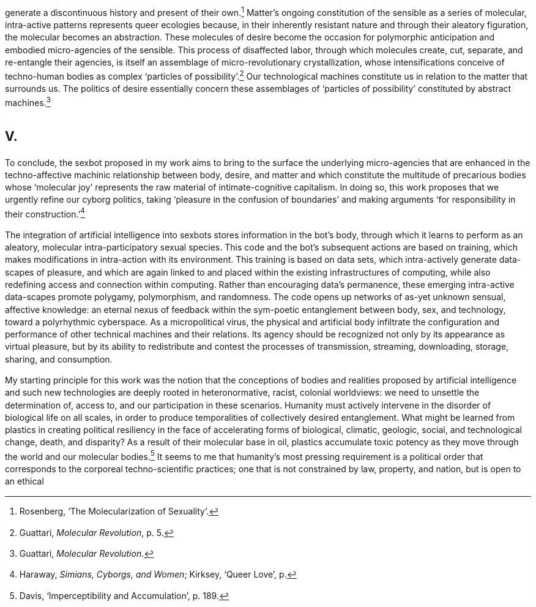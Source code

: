 generate a discontinuous history and present of their own.[^10BrucknerMolecularSexandPolymorphicSensibilities_25] Matter’s
ongoing constitution of the sensible as a series of molecular,
intra-active patterns represents queer ecologies because, in their
inherently resistant nature and through their aleatory figuration, the
molecular becomes an abstraction. These molecules of desire become the
occasion for polymorphic anticipation and embodied micro-agencies of the
sensible. This process of disaffected labor, through which molecules
create, cut, separate, and re-entangle their agencies, is itself an
assemblage of micro-revolutionary crystallization, whose
intensifications conceive of techno-human bodies as complex ‘particles
of possibility’.[^10BrucknerMolecularSexandPolymorphicSensibilities_26] Our technological machines constitute us in
relation to the matter that surrounds us. The politics of desire
essentially concern these assemblages of ‘particles of possibility’
constituted by abstract machines.[^10BrucknerMolecularSexandPolymorphicSensibilities_27]

## V.

To conclude, the sexbot proposed in my work aims to bring to the surface
the underlying micro-agencies that are enhanced in the techno-affective
machinic relationship between body, desire, and matter and which
constitute the multitude of precarious bodies whose ‘molecular joy’
represents the raw material of intimate-cognitive capitalism. In doing
so, this work proposes that we urgently refine our cyborg politics,
taking ‘pleasure in the confusion of boundaries’ and making arguments
‘for responsibility in their construction.’[^10BrucknerMolecularSexandPolymorphicSensibilities_28]

The integration of artificial intelligence into sexbots stores
information in the bot’s body, through which it learns to perform as an
aleatory, molecular intra-participatory sexual species. This code and
the bot’s subsequent actions are based on training, which makes
modifications in intra-action with its environment. This training is
based on data sets, which intra-actively generate data-scapes of
pleasure, and which are again linked to and placed within the existing
infrastructures of computing, while also redefining access and
connection within computing. Rather than encouraging data’s permanence,
these emerging intra-active data-scapes promote polygamy, polymorphism,
and randomness. The code opens up networks of as-yet unknown sensual,
affective knowledge: an eternal nexus of feedback within the sym-poetic
entanglement between body, sex, and technology, toward a polyrhythmic
cyberspace. As a micropolitical virus, the physical and artificial body
infiltrate the configuration and performance of other technical machines
and their relations. Its agency should be recognized not only by its
appearance as virtual pleasure, but by its ability to redistribute and
contest the processes of transmission, streaming, downloading, storage,
sharing, and consumption.

My starting principle for this work was the notion that the conceptions
of bodies and realities proposed by artificial intelligence and such new
technologies are deeply rooted in heteronormative, racist, colonial
worldviews: we need to unsettle the determination of, access to, and our
participation in these scenarios. Humanity must actively intervene in
the disorder of biological life on all scales, in order to produce
temporalities of collectively desired entanglement. What might be
learned from plastics in creating political resiliency in the face of
accelerating forms of biological, climatic, geologic, social, and
technological change, death, and disparity? As a result of their
molecular base in oil, plastics accumulate toxic potency as they move
through the world and our molecular bodies.[^10BrucknerMolecularSexandPolymorphicSensibilities_29] It seems to me that
humanity’s most pressing requirement is a political order that
corresponds to the corporeal techno-scientific practices; one that is
not constrained by law, property, and nation, but is open to an ethical

[^10BrucknerMolecularSexandPolymorphicSensibilities_1]: Eben Kirksey, ‘Queer Love, Gender Bending Bacteria, and Life after
[^10BrucknerMolecularSexandPolymorphicSensibilities_2]: Paul Preciado, *Testo Junkie: Sex, Drugs, and Biopolitics in the
[^10BrucknerMolecularSexandPolymorphicSensibilities_3]: I understand machines both as the technological framework that
[^10BrucknerMolecularSexandPolymorphicSensibilities_4]: Félix Guattari and Gilles Deleuze, *Anti-Oedipus*, Minnesota:
[^10BrucknerMolecularSexandPolymorphicSensibilities_5]: Claire Colebrook, ‘Sexual Indifference’, in Tom Cohen (ed)
[^10BrucknerMolecularSexandPolymorphicSensibilities_6]: Heather Davis, ‘Imperceptibility and Accumulation: Political
[^10BrucknerMolecularSexandPolymorphicSensibilities_7]: Davis, ‘Imperceptibility and Accumulation’.
[^10BrucknerMolecularSexandPolymorphicSensibilities_8]: Kirksey, ‘Queer Love’, pp. 6f., quoting Kelley and Hayward,
[^10BrucknerMolecularSexandPolymorphicSensibilities_9]: Karen Barad, ‘Invertebrate Visions: Diffractions of the
[^10BrucknerMolecularSexandPolymorphicSensibilities_10]: Barad, ‘Invertebrate Visions’.
[^10BrucknerMolecularSexandPolymorphicSensibilities_11]: Barad, ‘Invertebrate Visions’.
[^10BrucknerMolecularSexandPolymorphicSensibilities_12]: Kirksey, ‘Queer Love’, pp. 4ff.; Donna Haraway, *Staying with the
[^10BrucknerMolecularSexandPolymorphicSensibilities_13]: Vernon A. Rosario, *Quantum Sex: Intersex and the Molecular
[^10BrucknerMolecularSexandPolymorphicSensibilities_14]: Karen Barad, ‘Quantum Entanglements and Hauntological Relations
[^10BrucknerMolecularSexandPolymorphicSensibilities_15]: Karen Barad, ‘Berühren – das Nicht-Menschliche, das ich also bin
[^10BrucknerMolecularSexandPolymorphicSensibilities_16]: Barad, ‘Berühren’.
[^10BrucknerMolecularSexandPolymorphicSensibilities_17]: Barad, ‘Berühren’.
[^10BrucknerMolecularSexandPolymorphicSensibilities_18]: Guattari, *Molecular Revolution*, p. 9.
[^10BrucknerMolecularSexandPolymorphicSensibilities_19]: Karen Barad, ‘Quantum Entanglements and Hauntological Relations
[^10BrucknerMolecularSexandPolymorphicSensibilities_20]: Barad, ‘Berühren’, p. 170. Translation by author.
[^10BrucknerMolecularSexandPolymorphicSensibilities_21]: Donna Haraway, ‘Awash in Urine: DES and Premarin in Multispecies
[^10BrucknerMolecularSexandPolymorphicSensibilities_22]: Karen Barad, ‘Nature’s Queer Performativity’, in *Kvinder Køn &
[^10BrucknerMolecularSexandPolymorphicSensibilities_23]: My use of ‘undercommoning’ comes after Stefano Harney and Fred
[^10BrucknerMolecularSexandPolymorphicSensibilities_24]: Gilles Deleuze and Félix Guattari, *A Thousand Plateaus*,
[^10BrucknerMolecularSexandPolymorphicSensibilities_25]: Rosenberg, ‘The Molecularization of Sexuality’.
[^10BrucknerMolecularSexandPolymorphicSensibilities_26]: Guattari, *Molecular Revolution*, p. 5.
[^10BrucknerMolecularSexandPolymorphicSensibilities_27]: Guattari, *Molecular Revolution*.
[^10BrucknerMolecularSexandPolymorphicSensibilities_28]: Haraway, *Simians, Cyborgs, and Women*; Kirksey, ‘Queer Love’, p.
[^10BrucknerMolecularSexandPolymorphicSensibilities_29]: Davis, ‘Imperceptibility and Accumulation’, p. 189.
[^10BrucknerMolecularSexandPolymorphicSensibilities_30]: Kirksey, ‘Queer Love’, p. 18.
[^10BrucknerMolecularSexandPolymorphicSensibilities_31]: Davis, ‘Imperceptibility and Accumulation’, p. 191.